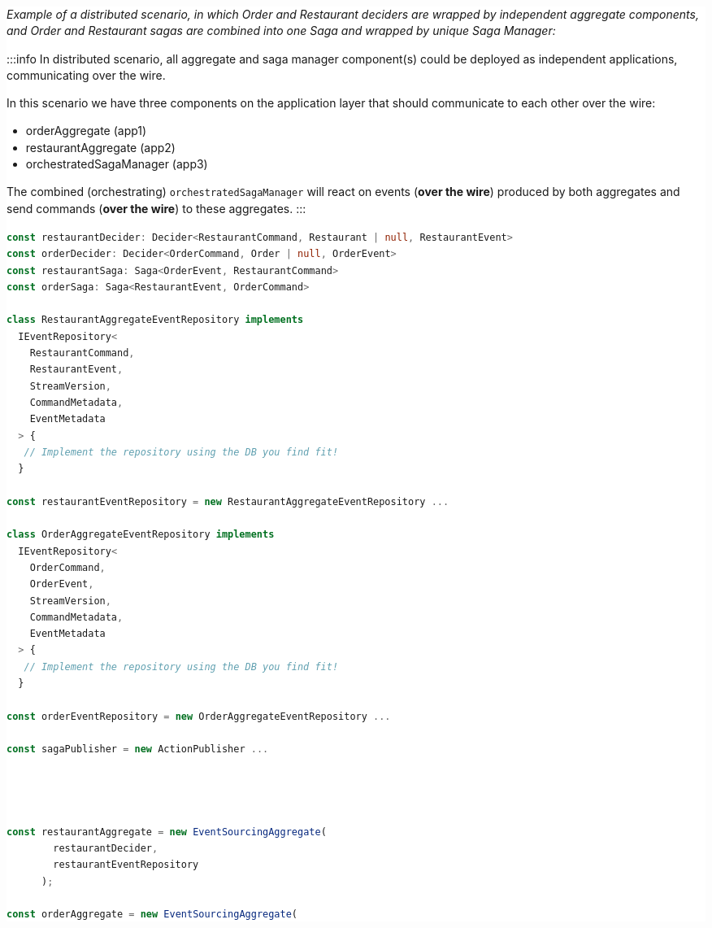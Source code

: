   </TabItem>

  <TabItem value="distributed-orchestrated" label="distributed orchestrated">

_Example of a distributed scenario, in which Order and Restaurant deciders are wrapped by independent aggregate
components, and Order and Restaurant sagas are combined into one Saga and wrapped by unique Saga Manager:_

:::info
In distributed scenario, all aggregate and saga manager component(s) could be deployed as independent applications, communicating over the wire.

In this scenario we have three components on the application layer that should communicate to each other over the wire:

- orderAggregate (app1)
- restaurantAggregate (app2)
- orchestratedSagaManager (app3)

The combined (orchestrating) `orchestratedSagaManager` will react on events (**over the wire**) produced by both aggregates and send commands (**over the wire**) to these aggregates.
:::

```ts
const restaurantDecider: Decider<RestaurantCommand, Restaurant | null, RestaurantEvent>
const orderDecider: Decider<OrderCommand, Order | null, OrderEvent>
const restaurantSaga: Saga<OrderEvent, RestaurantCommand>
const orderSaga: Saga<RestaurantEvent, OrderCommand>

class RestaurantAggregateEventRepository implements
  IEventRepository<
    RestaurantCommand,
    RestaurantEvent,
    StreamVersion,
    CommandMetadata,
    EventMetadata
  > {
   // Implement the repository using the DB you find fit!
  }

const restaurantEventRepository = new RestaurantAggregateEventRepository ...

class OrderAggregateEventRepository implements
  IEventRepository<
    OrderCommand,
    OrderEvent,
    StreamVersion,
    CommandMetadata,
    EventMetadata
  > {
   // Implement the repository using the DB you find fit!
  }

const orderEventRepository = new OrderAggregateEventRepository ...

const sagaPublisher = new ActionPublisher ...




const restaurantAggregate = new EventSourcingAggregate(
        restaurantDecider,
        restaurantEventRepository
      );

const orderAggregate = new EventSourcingAggregate(
```